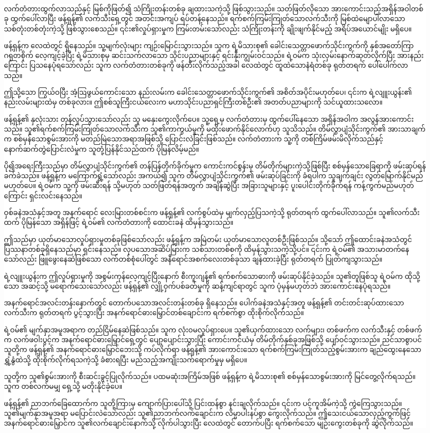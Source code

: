 လက်တံတားထွက်လာသည်နှင့် မြစ်ကိုဖြတ်၍ သံကြိုးတန်းတစ်ခု ချထားသကဲ့သို့ ဖြစ်သွားသည်။ သတ်ဖြတ်လိုသော အားကောင်းသည့်အရှိန်အဝါတစ်ခု ထွက်ပေါ်လာပြီး ဖန့်ရှန့်၏ လက်သီးရှေ့တွင် အတင်းအကျပ် ရပ်တန့်နေသည်။ ရက်စက်ကြမ်းကြုတ်သောလက်သီးကို မြစ်ထဲမျောပါလာသော သစ်တုံးတစ်တုံးကဲ့သို့ ဖြစ်သွားစေသည်။ ၎င်း၏လှုပ်ရှားမှုက ကြမ်းတမ်းသော်လည်း သံကြိုးတန်းကို ချိုးဖျက်နိုင်မည့် အရိပ်အယောင်မျိုး မရှိပေ။

ဖန့်ရှန့်က လေထဲတွင် ရှိနေသည်။ သူ့မျက်လုံးများ ကျဉ်းမြောင်းသွားသည်။ သူက ရဲ့မိသားစု၏ ခေါင်းသေတ္တာဖောက်သိုင်းကွက်ကို နှစ်အတော်ကြာ ဂရုတစိုက် လေ့ကျင့်ခဲ့ပြီး ရဲ့မိသားစုမှ ဆင်းသက်လာသော သိုင်းပညာများနှင့် ရင်းနှီးကျွမ်းဝင်သည်။ ရဲ့ဝမ်က သုံးလှမ်းနောက်ဆုတ်လိုက်ပြီး အားနည်းကြောင်း ပြသနေပုံရသော်လည်း သူက လက်တံတားတစ်ခုကို ဖန်တီးလိုက်သည့်အခါ လေထဲတွင် ထူထဲသောနံရံတစ်ခု ရုတ်တရက် ပေါ်ပေါက်လာသည်။

ဤသို့သော ကြွယ်ဝပြီး အံ့ဩဖွယ်ကောင်းသော နည်းလမ်းက ခေါင်းသေတ္တာဖောက်သိုင်းကွက်၏ အစိတ်အပိုင်းမဟုတ်ပေ၊ ၎င်းက ရဲ့လျူးယွန်း၏ နည်းလမ်းများထဲမှ တစ်ခုလား။ ဤစစ်သူကြီးငယ်လေးက မဟာသိုင်းပညာရှင်ကြီးတစ်ဦး၏ အတတ်ပညာများကို သင်ယူထားသလော။

ဖန့်ရှန့်၏ နှလုံးသား တုန်လှုပ်သွားသော်လည်း သူ မနှေးကွေးလိုက်ပေ။ သူ့ရှေ့မှ လက်တံတားမှ ထွက်ပေါ်နေသော အရှိန်အဝါက အလွန်အားကောင်းသည်။ သူ၏ရက်စက်ကြမ်းကြုတ်သောလက်သီးက သူ၏ကာကွယ်မှုကို မထိုးဖောက်နိုင်လောက်ဟု သူသိသည်။ တိမ်လွှာပျံသိုင်းကွက်၏ အားသာချက်က စစ်မှန်သောစွမ်းအားကို မတည်မြဲသောအရာအဖြစ်သို့ ပြောင်းလဲခြင်းဖြစ်သည်။ လက်တံတားက သူ့ကို တစ်ကြိမ်ဖမ်းမိလိုက်သည်နှင့် နောက်ဆက်တွဲပြောင်းလဲမှုက သူတုံ့ပြန်နိုင်သည်ထက် ပိုမြန်လိမ့်မည်။

ပို၍အရေးကြီးသည်မှာ တိမ်လွှာပျံသိုင်းကွက်၏ တန်ပြန်တိုက်ခိုက်မှုက ကောင်းကင်စွန်းမှ တိမ်တိုက်များကဲ့သို့ဖြစ်ပြီး စစ်မှန်သောခြေရာကို ဖမ်းဆုပ်ရန် ခက်ခဲသည်။ ဖန့်ရှန့်က မကြောက်ရွံ့သော်လည်း အကယ်၍ သူက တိမ်လွှာပျံသိုင်းကွက်၏ ဖမ်းဆုပ်ခြင်းကို ခံရပါက သူချက်ချင်း လွတ်မြောက်နိုင်မည် မဟုတ်ပေ။ ရဲ့ဝမ်က သူ့ကို ဖမ်းဆီးရန် သို့မဟုတ် သတ်ဖြတ်ရန်အတွက် အချိန်ဆွဲပြီး အခြားသူများနှင့် ပူးပေါင်းတိုက်ခိုက်ရန် ကန့်ကွက်မည်မဟုတ်ကြောင်း ရှင်းလင်းနေသည်။

ဝှစ်ခနဲအသံနှင့်အတူ အနက်ရောင် လေးမြားတစ်စင်းက ဖန့်ရှန့်၏ လက်စွပ်ထဲမှ မျက်လှည့်ပြသကဲ့သို့ ရုတ်တရက် ထွက်ပေါ်လာသည်။ သူ၏လက်သီးထက် ပိုမြန်သော အရှိန်ဖြင့် ရဲ့ဝမ်၏ လက်တံတားကို ထောင်းခနဲ ထိမှန်သွားသည်။

ဤသည်မှာ ယုတ်မာသောလှုပ်ရှားမှုတစ်ခုဖြစ်သော်လည်း ဖန့်ရှန့်က အမြဲတမ်း ယုတ်မာသောလူတစ်ဦးဖြစ်သည်။ သို့သော် ဤထောင်းခနဲအသံတွင် ပြဿနာတစ်ခုရှိနေသည်မှာ ရှင်းနေသည်။ လှပသောအဆိပ်မြားက သစ်သားတစ်စကို ထိမှန်သွားသကဲ့သို့ပင်။ ၎င်းက ရဲ့ဝမ်၏ အသားမာတက်နေသော်လည်း ဖြူဖွေးနေဆဲဖြစ်သော လက်တစ်စုံပေါ်တွင် အနီရောင်အစက်လေးတစ်ခုသာ ချန်ထားခဲ့ပြီး ရုတ်တရက် ပြုတ်ကျသွားသည်။

ရဲ့လျူးယွန်းက ဤလှုပ်ရှားမှုကို အစွမ်းကုန်လေ့ကျင့်ပြီးနောက် စီးကူးဂျန့်၏ ရက်စက်သောဓားကို ဖမ်းဆုပ်နိုင်ခဲ့သည်။ သူ၏တူဖြစ်သူ ရဲ့ဝမ်က ထိုသို့သော အဆင့်သို့ မရောက်သေးသော်လည်း ဖန့်ရှန့်၏ လျှို့ဝှက်ပစ်ခတ်မှုကို ဆန့်ကျင်ရာတွင် သူက ပုံမှန်မဟုတ်ဘဲ အားကောင်းနေပုံရသည်။

အနက်ရောင်အလင်းတန်းနောက်တွင် တောက်ပသောအလင်းတန်းတစ်ခု ရှိနေသည်။ ပေါက်ခနဲအသံနှင့်အတူ ဖန့်ရှန့်၏ တင်းတင်းဆုပ်ထားသော လက်သီးက ရုတ်တရက် ပွင့်သွားပြီး အနက်ရောင်ဓားမြှောင်တစ်ချောင်းက ရက်စက်စွာ ထိုးစိုက်လိုက်သည်။

ရဲ့ဝမ်၏ မျက်နှာအမူအရာက တည်ငြိမ်နေဆဲဖြစ်သည်။ သူက လုံးဝမလှုပ်ရှားပေ။ သူ၏ယှက်ထားသော လက်များ၊ တစ်ဖက်က လက်သီးနှင့် တစ်ဖက်က လက်ဖဝါးပွင့်က အနက်ရောင်ဓားမြှောင်ရှေ့တွင် ပျော့ပျောင်းသွားပြီး ကောင်းကင်ယံမှ တိမ်တိုက်နှစ်ခုအဖြစ်သို့ ပျော်ဝင်သွားသည်။ ညင်သာစွာပင် သူတို့က ဖန့်ရှန့်၏ အနက်ရောင်ဓားမြှောင်ဘေးသို့ ကပ်လိုက်ရာ ဖန့်ရှန့်၏ အားကောင်းသော ရက်စက်ကြမ်းကြုတ်သည့်စွမ်းအားက ချည်ထွေးနေသော ရွှံ့နွံထဲသို့ ထိုးစိုက်လိုက်ရသကဲ့သို့ ခံစားရပြီး မည်သည့်အကျိုးသက်ရောက်မှုမှ မရှိပေ။

သူတို့က သူ၏စွမ်းအားကို စီးဆင်းခွင့်ပြုလိုက်သည်။ ပထမဆုံးအကြိမ်အဖြစ် ဖန့်ရှန့်က ရဲ့မိသားစု၏ စစ်မှန်သောစွမ်းအားကို မြင်တွေ့လိုက်ရသည်။ သူက တစ်လက်မမျှ ရှေ့သို့ မတိုးနိုင်ခဲ့ပေ။

ဖန့်ရှန့်၏ ညာဘက်ခြေထောက်က သူတို့ကြားမှ ကျောက်ပြားပေါ်သို့ ပြင်းထန်စွာ နင်းချလိုက်သည်။ ၎င်းက ပင့်ကူအိမ်ကဲ့သို့ ကွဲကြေသွားသည်။ သူ၏မျက်နှာအမူအရာ မပြောင်းလဲသော်လည်း သူ၏ညာဘက်လက်ချောင်းက လိမ္မာပါးနပ်စွာ ကွေးလိုက်သည်။ ဤသေးငယ်သောလှည့်ကွက်ဖြင့် အနက်ရောင်ဓားမြှောင်က သူ၏လက်ချောင်းနောက်သို့ လိုက်ပါသွားပြီး လေထဲတွင် တောက်ပပြီး ရက်စက်သော မျဉ်းကွေးတစ်ခုကို ဆွဲလိုက်သည်။
